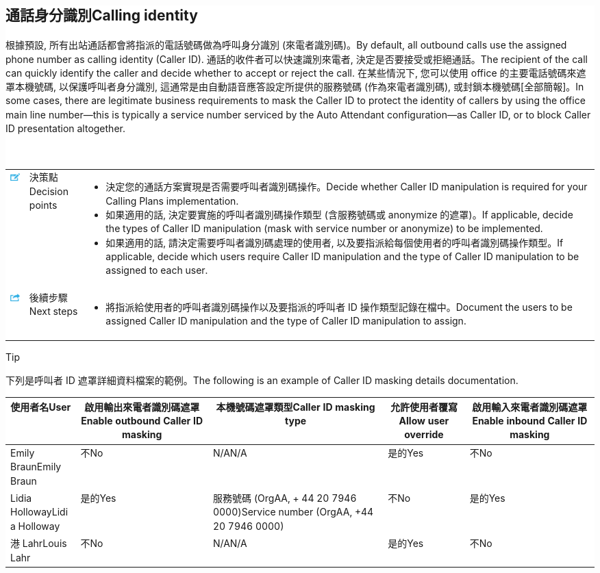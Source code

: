 

## <a name="calling-identity"></a><span data-ttu-id="94dfe-244">通話身分識別</span><span class="sxs-lookup"><span data-stu-id="94dfe-244">Calling identity</span></span>

<span data-ttu-id="94dfe-245">根據預設, 所有出站通話都會將指派的電話號碼做為呼叫身分識別 (來電者識別碼)。</span><span class="sxs-lookup"><span data-stu-id="94dfe-245">By default, all outbound calls use the assigned phone number as calling identity (Caller ID).</span></span> <span data-ttu-id="94dfe-246">通話的收件者可以快速識別來電者, 決定是否要接受或拒絕通話。</span><span class="sxs-lookup"><span data-stu-id="94dfe-246">The recipient of the call can quickly identify the caller and decide whether to accept or reject the call.</span></span> <span data-ttu-id="94dfe-247">在某些情況下, 您可以使用 office 的主要電話號碼來遮罩本機號碼, 以保護呼叫者身分識別, 這通常是由自動語音應答設定所提供的服務號碼 (作為來電者識別碼), 或封鎖本機號碼[全部簡報]。</span><span class="sxs-lookup"><span data-stu-id="94dfe-247">In some cases, there are legitimate business requirements to mask the Caller ID to protect the identity of callers by using the office main line number—this is typically a service number serviced by the Auto Attendant configuration—as Caller ID, or to block Caller ID presentation altogether.</span></span>

<br>

|         |         |         |
|---------|---------|---------|
|<img src="media/audio_conferencing_image7.png" />|<span data-ttu-id="94dfe-248">決策點</span><span class="sxs-lookup"><span data-stu-id="94dfe-248">Decision points</span></span>|<ul><li><span data-ttu-id="94dfe-249">決定您的通話方案實現是否需要呼叫者識別碼操作。</span><span class="sxs-lookup"><span data-stu-id="94dfe-249">Decide whether Caller ID manipulation is required for your Calling Plans implementation.</span></span></li><li><span data-ttu-id="94dfe-250">如果適用的話, 決定要實施的呼叫者識別碼操作類型 (含服務號碼或 anonymize 的遮罩)。</span><span class="sxs-lookup"><span data-stu-id="94dfe-250">If applicable, decide the types of Caller ID manipulation (mask with service number or anonymize) to be implemented.</span></span></li><li><span data-ttu-id="94dfe-251">如果適用的話, 請決定需要呼叫者識別碼處理的使用者, 以及要指派給每個使用者的呼叫者識別碼操作類型。</span><span class="sxs-lookup"><span data-stu-id="94dfe-251">If applicable, decide which users require Caller ID manipulation and the type of Caller ID manipulation to be assigned to each user.</span></span></li></ul>|
|<img src="media/audio_conferencing_image9.png" />|<span data-ttu-id="94dfe-252">後續步驟</span><span class="sxs-lookup"><span data-stu-id="94dfe-252">Next steps</span></span>|<ul><li><span data-ttu-id="94dfe-253">將指派給使用者的呼叫者識別碼操作以及要指派的呼叫者 ID 操作類型記錄在檔中。</span><span class="sxs-lookup"><span data-stu-id="94dfe-253">Document the users to be assigned Caller ID manipulation and the type of Caller ID manipulation to assign.</span></span></li></ul>|

> [!TIP]
> <span data-ttu-id="94dfe-254">下列是呼叫者 ID 遮罩詳細資料檔案的範例。</span><span class="sxs-lookup"><span data-stu-id="94dfe-254">The following is an example of Caller ID masking details documentation.</span></span>
> 
> |<span data-ttu-id="94dfe-255">使用者名</span><span class="sxs-lookup"><span data-stu-id="94dfe-255">User</span></span>  |<span data-ttu-id="94dfe-256">啟用輸出來電者識別碼遮罩</span><span class="sxs-lookup"><span data-stu-id="94dfe-256">Enable outbound Caller ID masking</span></span>  |<span data-ttu-id="94dfe-257">本機號碼遮罩類型</span><span class="sxs-lookup"><span data-stu-id="94dfe-257">Caller ID masking type</span></span>  |<span data-ttu-id="94dfe-258">允許使用者覆寫</span><span class="sxs-lookup"><span data-stu-id="94dfe-258">Allow user override</span></span>  | <span data-ttu-id="94dfe-259">啟用輸入來電者識別碼遮罩</span><span class="sxs-lookup"><span data-stu-id="94dfe-259">Enable inbound Caller ID masking</span></span>  |
> |---------|---------|---------|---------|---------|
> |<span data-ttu-id="94dfe-260">Emily Braun</span><span class="sxs-lookup"><span data-stu-id="94dfe-260">Emily Braun</span></span>|<span data-ttu-id="94dfe-261">不</span><span class="sxs-lookup"><span data-stu-id="94dfe-261">No</span></span>|<span data-ttu-id="94dfe-262">N/A</span><span class="sxs-lookup"><span data-stu-id="94dfe-262">N/A</span></span>|<span data-ttu-id="94dfe-263">是的</span><span class="sxs-lookup"><span data-stu-id="94dfe-263">Yes</span></span>|<span data-ttu-id="94dfe-264">不</span><span class="sxs-lookup"><span data-stu-id="94dfe-264">No</span></span>|
> |<span data-ttu-id="94dfe-265">Lidia Holloway</span><span class="sxs-lookup"><span data-stu-id="94dfe-265">Lidia Holloway</span></span>|<span data-ttu-id="94dfe-266">是的</span><span class="sxs-lookup"><span data-stu-id="94dfe-266">Yes</span></span>|<span data-ttu-id="94dfe-267">服務號碼 (OrgAA, + 44 20 7946 0000)</span><span class="sxs-lookup"><span data-stu-id="94dfe-267">Service number (OrgAA, +44 20 7946 0000)</span></span>|<span data-ttu-id="94dfe-268">不</span><span class="sxs-lookup"><span data-stu-id="94dfe-268">No</span></span>|<span data-ttu-id="94dfe-269">是的</span><span class="sxs-lookup"><span data-stu-id="94dfe-269">Yes</span></span>|
> |<span data-ttu-id="94dfe-270">港 Lahr</span><span class="sxs-lookup"><span data-stu-id="94dfe-270">Louis Lahr</span></span>|<span data-ttu-id="94dfe-271">不</span><span class="sxs-lookup"><span data-stu-id="94dfe-271">No</span></span>|<span data-ttu-id="94dfe-272">N/A</span><span class="sxs-lookup"><span data-stu-id="94dfe-272">N/A</span></span>|<span data-ttu-id="94dfe-273">是的</span><span class="sxs-lookup"><span data-stu-id="94dfe-273">Yes</span></span>|<span data-ttu-id="94dfe-274">不</span><span class="sxs-lookup"><span data-stu-id="94dfe-274">No</span></span>|